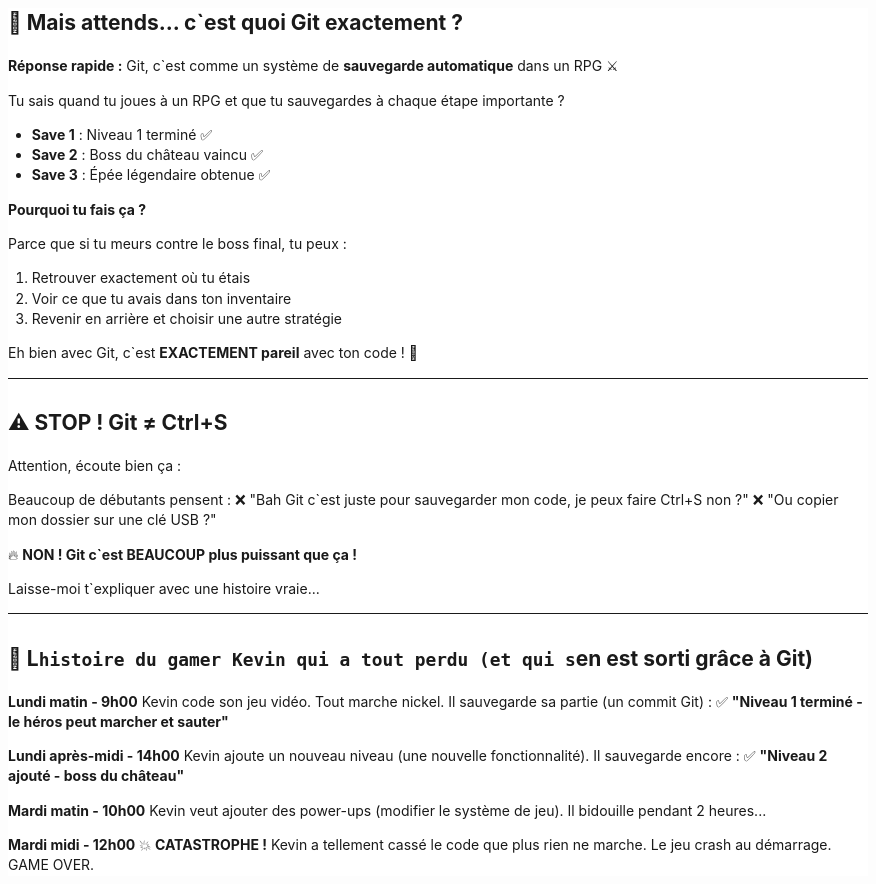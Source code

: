 
## 🤔 Mais attends... c`est quoi Git exactement ?

**Réponse rapide :**
Git, c`est comme un système de **sauvegarde automatique** dans un RPG ⚔️

Tu sais quand tu joues à un RPG et que tu sauvegardes à chaque étape importante ?

- **Save 1** : Niveau 1 terminé ✅
- **Save 2** : Boss du château vaincu ✅
- **Save 3** : Épée légendaire obtenue ✅

**Pourquoi tu fais ça ?**

Parce que si tu meurs contre le boss final, tu peux :

1. Retrouver exactement où tu étais
2. Voir ce que tu avais dans ton inventaire
3. Revenir en arrière et choisir une autre stratégie

Eh bien avec Git, c`est **EXACTEMENT pareil** avec ton code ! 🚀

---

## ⚠️ STOP ! Git ≠ Ctrl+S

Attention, écoute bien ça :

Beaucoup de débutants pensent :
❌ "Bah Git c`est juste pour sauvegarder mon code, je peux faire Ctrl+S non ?"
❌ "Ou copier mon dossier sur une clé USB ?"

🔥 **NON ! Git c`est BEAUCOUP plus puissant que ça !**

Laisse-moi t`expliquer avec une histoire vraie...

---

## 📖 L`histoire du gamer Kevin qui a tout perdu (et qui s`en est sorti grâce à Git)

**Lundi matin - 9h00**
Kevin code son jeu vidéo. Tout marche nickel.
Il sauvegarde sa partie (un commit Git) :
✅ **"Niveau 1 terminé - le héros peut marcher et sauter"**

**Lundi après-midi - 14h00**
Kevin ajoute un nouveau niveau (une nouvelle fonctionnalité).
Il sauvegarde encore :
✅ **"Niveau 2 ajouté - boss du château"**

**Mardi matin - 10h00**
Kevin veut ajouter des power-ups (modifier le système de jeu). Il bidouille pendant 2 heures...

**Mardi midi - 12h00**
💥 **CATASTROPHE !**
Kevin a tellement cassé le code que plus rien ne marche.
Le jeu crash au démarrage. GAME OVER.
